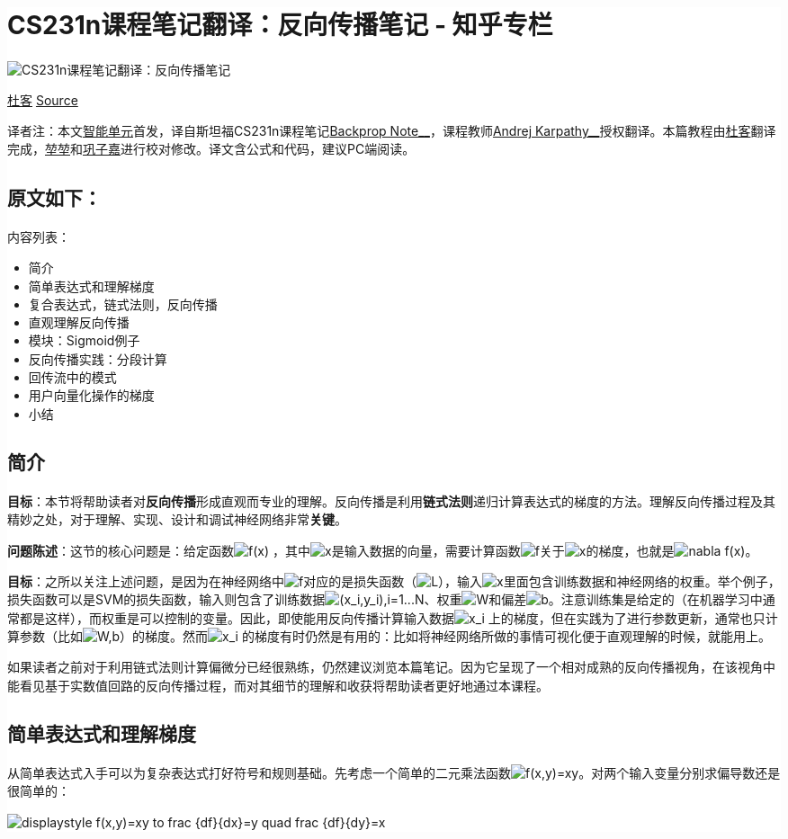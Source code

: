 


# CS231n课程笔记翻译：反向传播笔记 - 知乎专栏


![CS231n课程笔记翻译：反向传播笔记][4]

[杜客][6] [Source](https://zhuanlan.zhihu.com/p/21407711?refer=intelligentunit "Permalink to CS231n课程笔记翻译：反向传播笔记 - 知乎专栏")

译者注：本文[智能单元][2]首发，译自斯坦福CS231n课程笔记[Backprop Note__][7]，课程教师[Andrej Karpathy__][8]授权翻译。本篇教程由[杜客][6]翻译完成，[堃堃][9]和[巩子嘉][10]进行校对修改。译文含公式和代码，建议PC端阅读。



## 原文如下：

内容列表：

* 简介
* 简单表达式和理解梯度
* 复合表达式，链式法则，反向传播
* 直观理解反向传播
* 模块：Sigmoid例子
* 反向传播实践：分段计算
* 回传流中的模式
* 用户向量化操作的梯度
* 小结

## 简介

**目标**：本节将帮助读者对**反向传播**形成直观而专业的理解。反向传播是利用**链式法则**递归计算表达式的梯度的方法。理解反向传播过程及其精妙之处，对于理解、实现、设计和调试神经网络非常**关键**。  

**问题陈述**：这节的核心问题是：给定函数![f\(x\)][11] ，其中![x][12]是输入数据的向量，需要计算函数![f][13]关于![x][12]的梯度，也就是![nabla f\(x\)][14]。

  

**目标**：之所以关注上述问题，是因为在神经网络中![f][13]对应的是损失函数（![L][15]），输入![x][12]里面包含训练数据和神经网络的权重。举个例子，损失函数可以是SVM的损失函数，输入则包含了训练数据![\(x_i,y_i\),i=1...N][16]、权重![W][17]和偏差![b][18]。注意训练集是给定的（在机器学习中通常都是这样），而权重是可以控制的变量。因此，即使能用反向传播计算输入数据![x_i][19] 上的梯度，但在实践为了进行参数更新，通常也只计算参数（比如![W,b][20]）的梯度。然而![x_i
][21] 的梯度有时仍然是有用的：比如将神经网络所做的事情可视化便于直观理解的时候，就能用上。

  

如果读者之前对于利用链式法则计算偏微分已经很熟练，仍然建议浏览本篇笔记。因为它呈现了一个相对成熟的反向传播视角，在该视角中能看见基于实数值回路的反向传播过程，而对其细节的理解和收获将帮助读者更好地通过本课程。  

## 简单表达式和理解梯度

从简单表达式入手可以为复杂表达式打好符号和规则基础。先考虑一个简单的二元乘法函数![f\(x,y\)=xy][22]。对两个输入变量分别求偏导数还是很简单的：  

![displaystyle f\(x,y\)=xy to frac {df}{dx}=y quad frac {df}{dy}=x][23]  


[1]: https://pic4.zhimg.com/4a97d93d652f45ededf2ebab9a13f22b_m.jpeg
[2]: https://zhuanlan.zhihu.com/intelligentunit
[3]: https://zhuanlan.zhihu.com/write
[4]: https://pic2.zhimg.com/6cfac1401554ece6dac25a7ef7f7fe79_r.jpg
[5]: https://pic2.zhimg.com/5ab5b93bd_xs.jpg
[6]: https://www.zhihu.com/people/du-ke
[7]: http://link.zhihu.com/?target=http%3A//cs231n.github.io/optimization-2/
[8]: http://link.zhihu.com/?target=http%3A//cs.stanford.edu/people/karpathy/
[9]: https://www.zhihu.com/people/kun-kun-97-81
[10]: https://www.zhihu.com/people/hmonkey
[11]: http://zhihu.com/equation?tex=f%28x%29
[12]: http://zhihu.com/equation?tex=x
[13]: http://zhihu.com/equation?tex=f
[14]: http://zhihu.com/equation?tex=%5Cnabla+f%28x%29
[15]: http://zhihu.com/equation?tex=L
[16]: http://zhihu.com/equation?tex=%28x_i%2Cy_i%29%2Ci%3D1...N
[17]: http://zhihu.com/equation?tex=W
[18]: http://zhihu.com/equation?tex=b
[19]: http://zhihu.com/equation?tex=x_i
[20]: http://zhihu.com/equation?tex=W%2Cb
[21]: http://zhihu.com/equation?tex=x_i%0A
[22]: http://zhihu.com/equation?tex=f%28x%2Cy%29%3Dxy
[23]: http://zhihu.com/equation?tex=%5Cdisplaystyle+f%28x%2Cy%29%3Dxy+%5Cto+%5Cfrac+%7Bdf%7D%7Bdx%7D%3Dy+%5Cquad+%5Cfrac+%7Bdf%7D%7Bdy%7D%3Dx
[24]: http://zhihu.com/equation?tex=%5Cfrac%7Bdf%28x%29%7D%7Bdx%7D%3D+lim_%7Bh%5Cto+0%7D%5Cfrac%7Bf%28x%2Bh%29-f%28x%29%7D%7Bh%7D
[25]: http://zhihu.com/equation?tex=%5Cfrac%7Bd%7D%7Bdx%7D
[26]: http://zhihu.com/equation?tex=h
[27]: http://zhihu.com/equation?tex=x%3D4%2Cy%3D-3
[28]: http://zhihu.com/equation?tex=f%28x%2Cy%29%3D-12
[29]: http://zhihu.com/equation?tex=%5Cfrac%7B%5Cpartial+f%7D%7B%5Cpartial+x%7D%3D-3
[30]: http://zhihu.com/equation?tex=f%28x%2Bh%29%3Df%28x%29%2Bh+%5Cfrac%7Bdf%28x%29%7D%7Bdx%7D
[31]: http://zhihu.com/equation?tex=%5Cfrac%7B%5Cpartial+f%7D%7B%5Cpartial+y%7D%3D4
[32]: http://zhihu.com/equation?tex=y
[33]: http://zhihu.com/equation?tex=4h
[34]: http://zhihu.com/equation?tex=%5Cnabla+f
[35]: http://zhihu.com/equation?tex=%5Cnabla+f%28x%29%3D%5B%5Cfrac%7B%5Cpartial+f%7D%7B%5Cpartial+x%7D%2C%5Cfrac%7B%5Cpartial+f%7D%7B%5Cpartial+y%7D%5D%3D%5By%2Cx%5D
[36]: http://zhihu.com/equation?tex=%5Cdisplaystyle+f%28x%2Cy%29%3Dx%2By+%5Cto+%5Cfrac+%7Bdf%7D%7Bdx%7D%3D1%5Cquad%5Cfrac+%7Bdf%7D%7Bdy%7D%3D1
[37]: http://zhihu.com/equation?tex=x%2Cy
[38]: http://zhihu.com/equation?tex=%5Cdisplaystyle+f%28x%2Cy%29%3Dmax%28x%2Cy%29+%5Cto+%5Cfrac+%7Bdf%7D%7Bdx%7D%3D1+%28x%3E%3Dy%29+%5Cquad%5Cfrac+%7Bdf%7D%7Bdy%7D%3D1+%28y%3E%3Dx%29
[39]: http://zhihu.com/equation?tex=x%3D4%2Cy%3D2
[40]: http://zhihu.com/equation?tex=lim_%7Bh%5Cto+0%7D
[41]: http://zhihu.com/equation?tex=f%28x%2Cy%2Cz%29%3D%28x%2By%29z
[42]: http://zhihu.com/equation?tex=q%3Dx%2By
[43]: http://zhihu.com/equation?tex=f%3Dqz
[44]: http://zhihu.com/equation?tex=q
[45]: http://zhihu.com/equation?tex=z
[46]: http://zhihu.com/equation?tex=%5Cdisplaystyle%5Cfrac%7B%5Cpartial+f%7D%7B%5Cpartial+q%7D%3Dz%2C%5Cfrac%7B%5Cpartial+f%7D%7B%5Cpartial+z%7D%3Dq
[47]: http://zhihu.com/equation?tex=%5Cdisplaystyle%5Cfrac%7B%5Cpartial+q%7D%7B%5Cpartial+x%7D%3D1%2C%5Cfrac%7B%5Cpartial+q%7D%7B%5Cpartial+y%7D%3D1
[48]: http://zhihu.com/equation?tex=%5Cfrac%7B%5Cpartial+f%7D%7B%5Cpartial+q%7D
[49]: http://zhihu.com/equation?tex=x%2Cy%2Cz
[50]: http://zhihu.com/equation?tex=%5Cdisplaystyle%5Cfrac%7B%5Cpartial+f%7D%7B%5Cpartial+x%7D%3D%5Cfrac%7B%5Cpartial+f%7D%7B%5Cpartial+q%7D%5Cfrac%7B%5Cpartial+q%7D%7B%5Cpartial+x%7D
[51]: http://pic4.zhimg.com/213da7f66594510b45989bd134fc2d8b_b.jpg
[52]: http://zhihu.com/equation?tex=%5Cdisplaystyle+f%28w%2Cx%29%3D%5Cfrac%7B1%7D%7B1%2Be%5E%7B-%28w_0x_0%2Bw_1x_1%2Bw_2%29%7D%7D
[53]: http://zhihu.com/equation?tex=%5Cdisplaystyle+f%28x%29%3D%5Cfrac%7B1%7D%7Bx%7D+%5Cto+%5Cfrac%7Bdf%7D%7Bdx%7D%3D-1%2Fx%5E2
[54]: http://zhihu.com/equation?tex=%5Cdisplaystyle+f_c%28x%29%3Dc%2Bx+%5Cto+%5Cfrac%7Bdf%7D%7Bdx%7D%3D1
[55]: http://zhihu.com/equation?tex=%5Cdisplaystyle+f%28x%29%3De%5Ex+%5Cto+%5Cfrac%7Bdf%7D%7Bdx%7D%3De%5Ex
[56]: http://zhihu.com/equation?tex=%5Cdisplaystyle+f_a%28x%29%3Dax+%5Cto+%5Cfrac%7Bdf%7D%7Bdx%7D%3Da
[57]: http://zhihu.com/equation?tex=f_c
[58]: http://zhihu.com/equation?tex=c
[59]: http://zhihu.com/equation?tex=f_a
[60]: http://zhihu.com/equation?tex=a
[61]: http://zhihu.com/equation?tex=c%2Ca
[62]: http://pic1.zhimg.com/0799b3d6e5e92245ee937db3c26d1b80_b.png
[63]: http://zhihu.com/equation?tex=%5Csigma+%28x%29
[64]: http://zhihu.com/equation?tex=%5Cdisplaystyle%5Csigma%28x%29%3D%5Cfrac%7B1%7D%7B1%2Be%5E%7B-x%7D%7D
[65]: http://zhihu.com/equation?tex=%5Cdisplaystyle%5Cto%5Cfrac%7Bd%5Csigma%28x%29%7D%7Bdx%7D%3D%5Cfrac%7Be%5E%7B-x%7D%7D%7B%281%2Be%5E%7B-x%7D%29%5E2%7D%3D%28%5Cfrac%7B1%2Be%5E%7B-x%7D-1%7D%7B1%2Be%5E%7B-x%7D%7D%29%28%5Cfrac%7B1%7D%7B1%2Be%5E%7B-x%7D%7D%29%3D%281-%5Csigma%28x%29%29%5Csigma%28x%29
[66]: http://zhihu.com/equation?tex=%5Cdisplaystyle+f%28x%2Cy%29%3D%5Cfrac%7Bx%2B%5Csigma%28y%29%7D%7B%5Csigma%28x%29%2B%28x%2By%29%5E2%7D
[67]: http://pic2.zhimg.com/39162d0c528144362cc09f1965d710d1_b.jpg
[68]: http://zhihu.com/equation?tex=w%5ETx_i
[69]: http://link.zhihu.com/?target=http%3A//arxiv.org/abs/1502.05767
[70]: https://www.zhihu.com/people/roachsinai
[71]: https://www.zhihu.com/people/zheng-shen-hai
[72]: https://www.zhihu.com/people/chen-yi-91-27